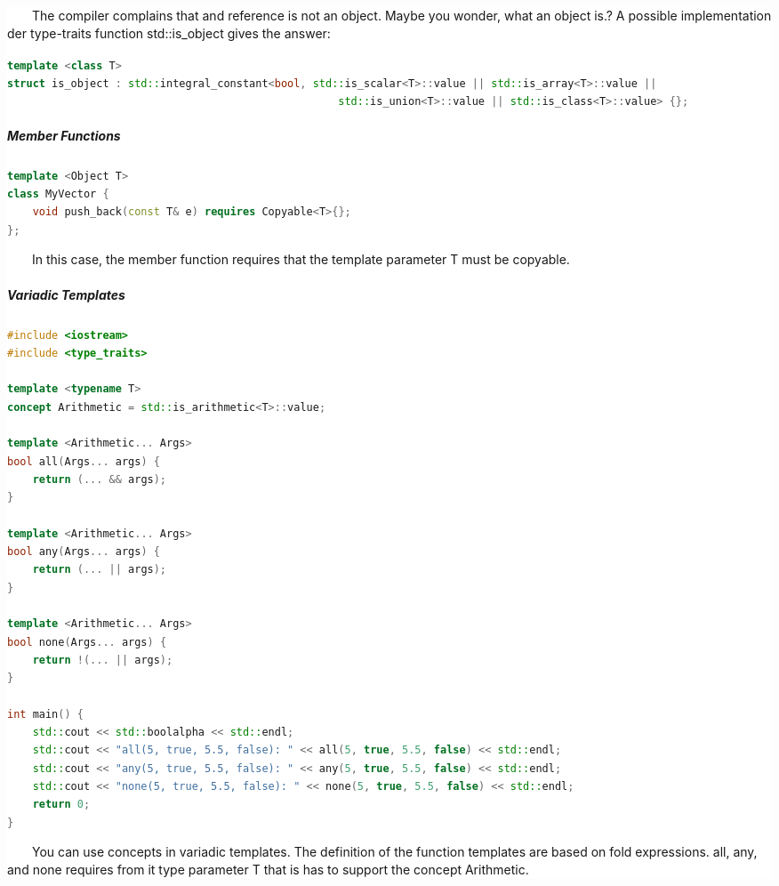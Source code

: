 　　The compiler complains that and reference is not an object. Maybe you wonder, what an object is.? A possible implementation der type-traits function std::is_object gives the answer:  
```c++
template <class T>
struct is_object : std::integral_constant<bool, std::is_scalar<T>::value || std::is_array<T>::value ||
                                                    std::is_union<T>::value || std::is_class<T>::value> {};
```

##### Member Functions
```c++
template <Object T>
class MyVector {
    void push_back(const T& e) requires Copyable<T>{};
};
```

　　In this case, the member function requires that the template parameter T must be copyable.  

##### Variadic Templates
```c++
#include <iostream>
#include <type_traits>

template <typename T>
concept Arithmetic = std::is_arithmetic<T>::value;

template <Arithmetic... Args>
bool all(Args... args) {
    return (... && args);
}

template <Arithmetic... Args>
bool any(Args... args) {
    return (... || args);
}

template <Arithmetic... Args>
bool none(Args... args) {
    return !(... || args);
}

int main() {
    std::cout << std::boolalpha << std::endl;
    std::cout << "all(5, true, 5.5, false): " << all(5, true, 5.5, false) << std::endl;
    std::cout << "any(5, true, 5.5, false): " << any(5, true, 5.5, false) << std::endl;
    std::cout << "none(5, true, 5.5, false): " << none(5, true, 5.5, false) << std::endl;
    return 0;
}
```
　　You can use concepts in variadic templates.  The definition of the function templates are based on fold expressions. all, any, and none requires from it type parameter T that is has to support the concept Arithmetic.  
